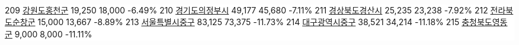   <tr class="item">
    <td>209</td>
    <td><a href="/apt/강원도홍천군">강원도홍천군</a></td>
    <td>19,250</td>
    <td>18,000</td>
    <td>-6.49%</td>
  </tr>

  <tr class="item">
    <td>210</td>
    <td><a href="/apt/경기도의정부시">경기도의정부시</a></td>
    <td>49,177</td>
    <td>45,680</td>
    <td>-7.11%</td>
  </tr>

  <tr class="item">
    <td>211</td>
    <td><a href="/apt/경상북도경산시">경상북도경산시</a></td>
    <td>25,235</td>
    <td>23,238</td>
    <td>-7.92%</td>
  </tr>

  <tr class="item">
    <td>212</td>
    <td><a href="/apt/전라북도순창군">전라북도순창군</a></td>
    <td>15,000</td>
    <td>13,667</td>
    <td>-8.89%</td>
  </tr>

  <tr class="item">
    <td>213</td>
    <td><a href="/apt/서울특별시중구">서울특별시중구</a></td>
    <td>83,125</td>
    <td>73,375</td>
    <td>-11.73%</td>
  </tr>

  <tr class="item">
    <td>214</td>
    <td><a href="/apt/대구광역시중구">대구광역시중구</a></td>
    <td>38,521</td>
    <td>34,214</td>
    <td>-11.18%</td>
  </tr>

  <tr class="item">
    <td>215</td>
    <td><a href="/apt/충청북도영동군">충청북도영동군</a></td>
    <td>9,000</td>
    <td>8,000</td>
    <td>-11.11%</td>
  </tr>
